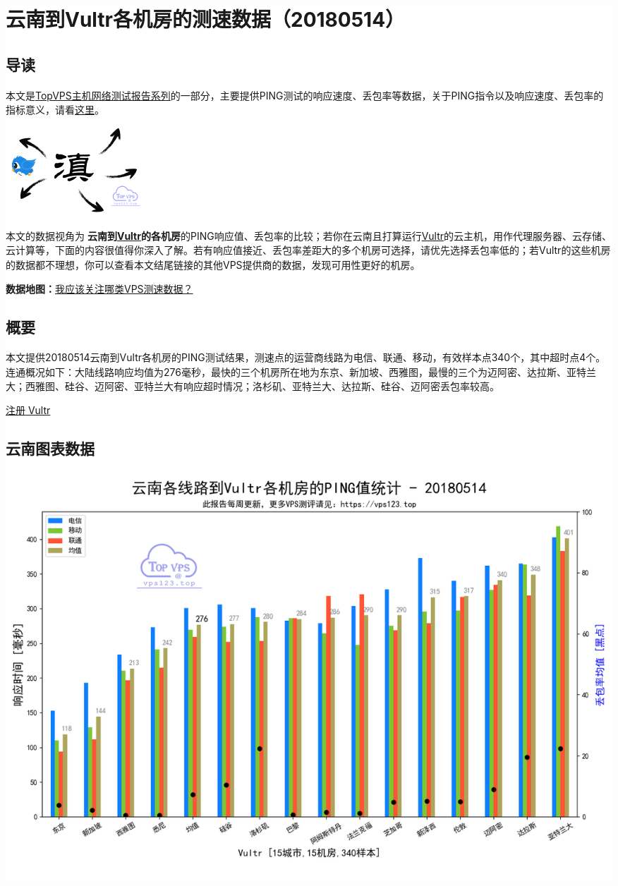 #  云南到Vultr各机房的测速数据（20180514） 

## 导读

本文是[TopVPS主机网络测试报告系列](https://vps123.top/pingtest)的一部分，主要提供PING测试的响应速度、丢包率等数据，关于PING指令以及响应速度、丢包率的指标意义，请看[这里](https://vps123.top/what-is-ping.html)。

![云南到Vultr各机房的测速数据（20180514）](/images/thumbnails/Yunnan_to_vultr.png)

本文的数据视角为 **云南到[Vultr](https://vps123.top/go/vultr)的各机房**的PING响应值、丢包率的比较；若你在云南且打算运行[Vultr](https://vps123.top/go/vultr)的云主机，用作代理服务器、云存储、云计算等，下面的内容很值得你深入了解。若有响应值接近、丢包率差距大的多个机房可选择，请优先选择丢包率低的；若Vultr的这些机房的数据都不理想，你可以查看本文结尾链接的其他VPS提供商的数据，发现可用性更好的机房。

**数据地图：**[我应该关注哪类VPS测速数据？](https://vps123.top/find-pingtest-data-you-need.html)

## 概要

本文提供20180514云南到Vultr各机房的PING测试结果，测速点的运营商线路为电信、联通、移动，有效样本点340个，其中超时点4个。连通概况如下：大陆线路响应均值为276毫秒，最快的三个机房所在地为东京、新加坡、西雅图，最慢的三个为迈阿密、达拉斯、亚特兰大；西雅图、硅谷、迈阿密、亚特兰大有响应超时情况；洛杉矶、亚特兰大、达拉斯、硅谷、迈阿密丢包率较高。

[注册 Vultr](https://vps123.top/go/vultr/_btn1)

## 云南图表数据

![大陆省份云南到VPS提供商Vultr各机房的ping测试数据统计图，包含响应值的柱状图以及丢包率的散点图，数据日期为20180514](/images/pingtests/vultr_20180514/plot_isp_yunnan_vultr_20180514.png)
